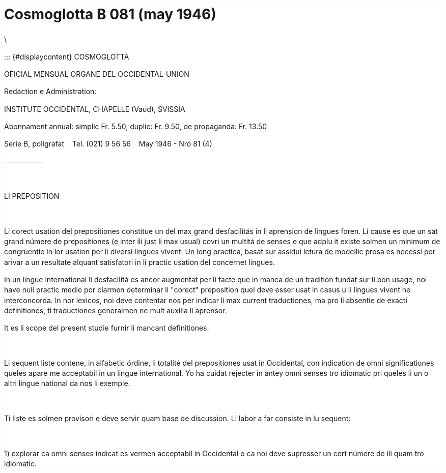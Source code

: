 Cosmoglotta B 081 (may 1946)
============================

\

::: {#displaycontent}
COSMOGLOTTA

OFICIAL MENSUAL ORGANE DEL OCCIDENTAL-UNION

Redaction e Administration:

INSTITUTE OCCIDENTAL, CHAPELLE (Vaud), SVISSIA

Abonnament annual: simplic Fr. 5.50, duplic: Fr. 9.50, de propaganda:
Fr. 13.50

Serie B, poligrafat    Tel. (021) 9 56 56    May 1946 - Nró 81 (4)

\-\-\-\-\-\-\-\-\-\-\--

 

LI PREPOSITION

 

Li corect usation del prepositiones constitue un del max grand
desfacilitás in li aprension de lingues foren. Li cause es que un sat
grand númere de prepositiones (e inter ili just li max usual) covri un
multitá de senses e que adplu it existe solmen un minimum de congruentie
in lor usation per li diversi lingues vivent. Un long practica, basat
sur assidui letura de modellic prosa es necessi por arivar a un
resultate alquant satisfatori in li practic usation del concernet
lingues.

In un lingue international li desfacilitá es ancor augmentat per li
facte que in manca de un tradition fundat sur li bon usage, noi have
null practic medie por clarmen determinar li \"corect\" preposition quel
deve esser usat in casus u li lingues vivent ne interconcorda. In nor
lexicos, noi deve contentar nos per indicar li max current traductiones,
ma pro li absentie de exacti definitiones, ti traductiones generalmen ne
mult auxilia li aprensor.

It es li scope del present studie furnir li mancant definitiones.

 

Li sequent liste contene, in alfabetic órdine, li totalité del
prepositiones usat in Occidental, con indication de omni significationes
queles apare me acceptabil in un lingue international. Yo ha cuidat
rejecter in antey omni senses tro idiomatic pri queles li un o altri
lingue national da nos li exemple.

 

Ti liste es solmen provisori e deve servir quam base de discussion. Li
labor a far consiste in lu sequent:

 

1\) explorar ca omni senses indicat es vermen acceptabil in Occidental o
ca noi deve supresser un cert númere de ili quam tro idiomatic.
